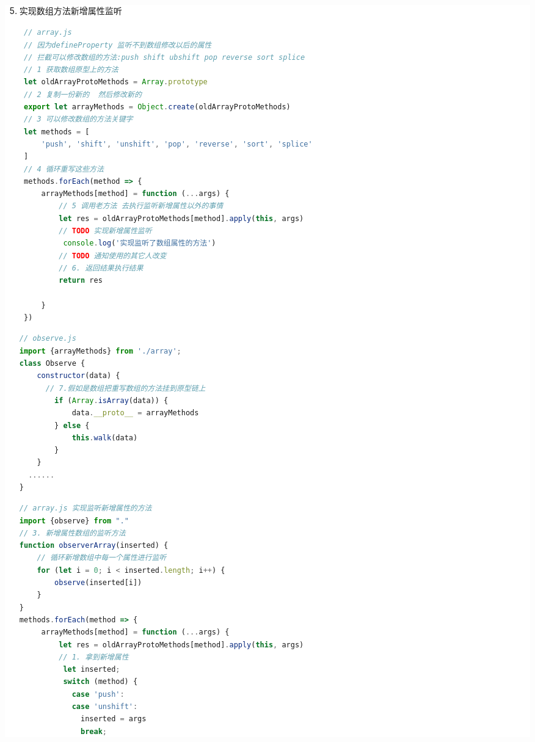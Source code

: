    5. 实现数组方法新增属性监听

      ```js
       // array.js
       // 因为defineProperty 监听不到数组修改以后的属性
       // 拦截可以修改数组的方法:push shift ubshift pop reverse sort splice 
       // 1 获取数组原型上的方法 
       let oldArrayProtoMethods = Array.prototype
       // 2 复制一份新的  然后修改新的
       export let arrayMethods = Object.create(oldArrayProtoMethods)
       // 3 可以修改数组的方法关键字
       let methods = [
           'push', 'shift', 'unshift', 'pop', 'reverse', 'sort', 'splice'
       ]
       // 4 循环重写这些方法 
       methods.forEach(method => {
           arrayMethods[method] = function (...args) {
               // 5 调用老方法 去执行监听新增属性以外的事情
               let res = oldArrayProtoMethods[method].apply(this, args)
               // TODO 实现新增属性监听 
                console.log('实现监听了数组属性的方法')
               // TODO 通知使用的其它人改变
               // 6. 返回结果执行结果
               return res
      
           }
       })
      ```

      ```js
      // observe.js
      import {arrayMethods} from './array';
      class Observe {
          constructor(data) { 
            // 7.假如是数组把重写数组的方法挂到原型链上
              if (Array.isArray(data)) {
                  data.__proto__ = arrayMethods
              } else {
                  this.walk(data)
              }
          }
        ......
      }
      ```

      ```js
      // array.js 实现监听新增属性的方法 
      import {observe} from "."
      // 3. 新增属性数组的监听方法
      function observerArray(inserted) {
          // 循环新增数组中每一个属性进行监听
          for (let i = 0; i < inserted.length; i++) {
              observe(inserted[i])
          }
      }
      methods.forEach(method => {
           arrayMethods[method] = function (...args) {
               let res = oldArrayProtoMethods[method].apply(this, args)
               // 1. 拿到新增属性
                let inserted;
                switch (method) {
                  case 'push':
                  case 'unshift':
                    inserted = args
                    break;